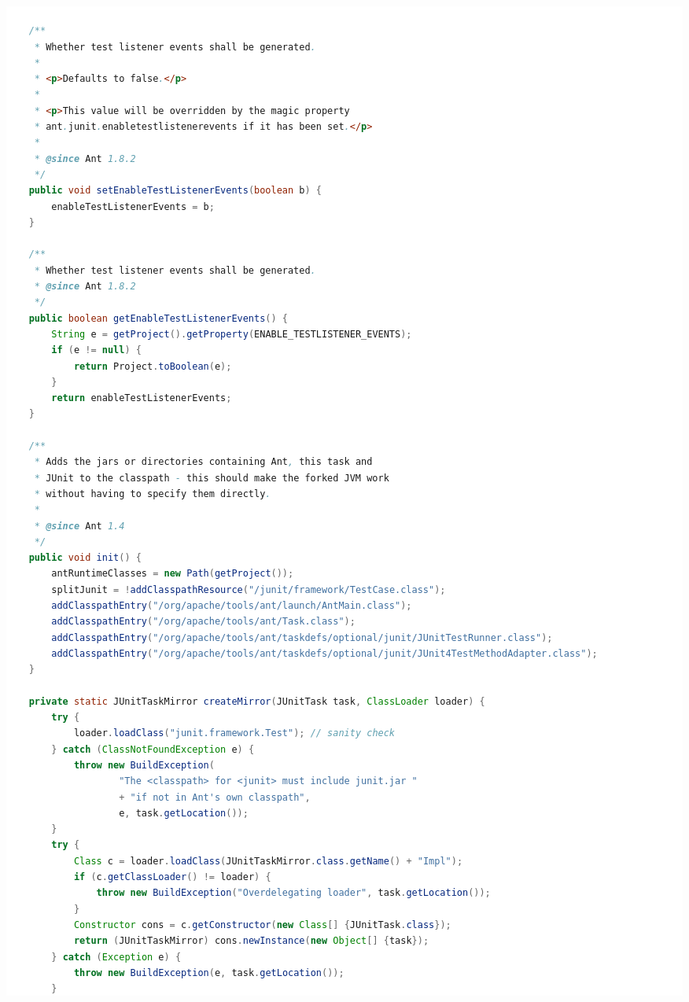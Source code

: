 ```java

    /**
     * Whether test listener events shall be generated.
     *
     * <p>Defaults to false.</p>
     * 
     * <p>This value will be overridden by the magic property
     * ant.junit.enabletestlistenerevents if it has been set.</p>
     *
     * @since Ant 1.8.2
     */
    public void setEnableTestListenerEvents(boolean b) {
        enableTestListenerEvents = b;
    }

    /**
     * Whether test listener events shall be generated.
     * @since Ant 1.8.2
     */
    public boolean getEnableTestListenerEvents() {
        String e = getProject().getProperty(ENABLE_TESTLISTENER_EVENTS);
        if (e != null) {
            return Project.toBoolean(e);
        }
        return enableTestListenerEvents;
    }

    /**
     * Adds the jars or directories containing Ant, this task and
     * JUnit to the classpath - this should make the forked JVM work
     * without having to specify them directly.
     *
     * @since Ant 1.4
     */
    public void init() {
        antRuntimeClasses = new Path(getProject());
        splitJunit = !addClasspathResource("/junit/framework/TestCase.class");
        addClasspathEntry("/org/apache/tools/ant/launch/AntMain.class");
        addClasspathEntry("/org/apache/tools/ant/Task.class");
        addClasspathEntry("/org/apache/tools/ant/taskdefs/optional/junit/JUnitTestRunner.class");
        addClasspathEntry("/org/apache/tools/ant/taskdefs/optional/junit/JUnit4TestMethodAdapter.class");
    }

    private static JUnitTaskMirror createMirror(JUnitTask task, ClassLoader loader) {
        try {
            loader.loadClass("junit.framework.Test"); // sanity check
        } catch (ClassNotFoundException e) {
            throw new BuildException(
                    "The <classpath> for <junit> must include junit.jar "
                    + "if not in Ant's own classpath",
                    e, task.getLocation());
        }
        try {
            Class c = loader.loadClass(JUnitTaskMirror.class.getName() + "Impl");
            if (c.getClassLoader() != loader) {
                throw new BuildException("Overdelegating loader", task.getLocation());
            }
            Constructor cons = c.getConstructor(new Class[] {JUnitTask.class});
            return (JUnitTaskMirror) cons.newInstance(new Object[] {task});
        } catch (Exception e) {
            throw new BuildException(e, task.getLocation());
        }
```